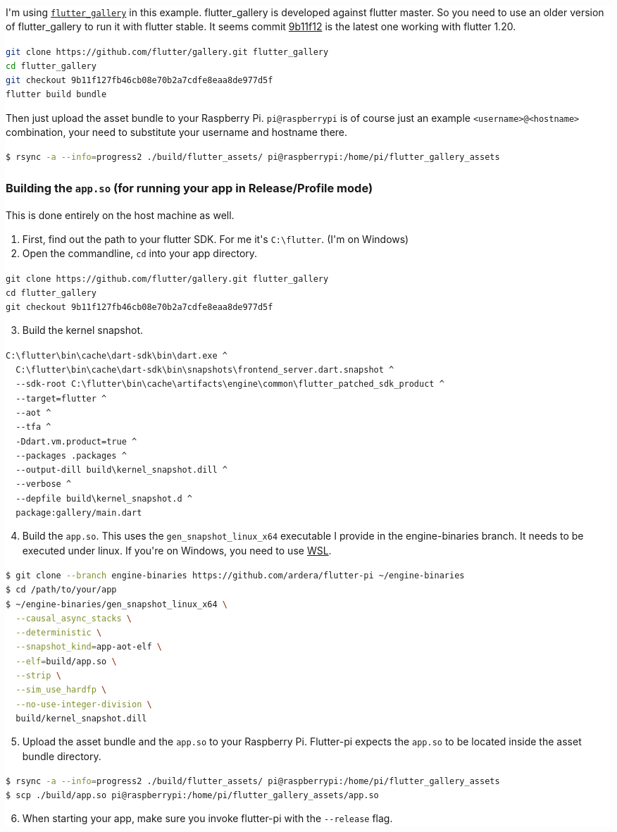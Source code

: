 I'm using [`flutter_gallery`](https://github.com/flutter/gallery) in this example. flutter_gallery is developed against flutter master. So you need to use an older version of flutter_gallery to run it with flutter stable. It seems commit [9b11f12](https://github.com/flutter/gallery/commit/9b11f127fb46cb08e70b2a7cdfe8eaa8de977d5f) is the latest one working with flutter 1.20.

```bash
git clone https://github.com/flutter/gallery.git flutter_gallery
cd flutter_gallery
git checkout 9b11f127fb46cb08e70b2a7cdfe8eaa8de977d5f
flutter build bundle
```

Then just upload the asset bundle to your Raspberry Pi. `pi@raspberrypi` is of course just an example `<username>@<hostname>` combination, your need to substitute your username and hostname there.
```bash
$ rsync -a --info=progress2 ./build/flutter_assets/ pi@raspberrypi:/home/pi/flutter_gallery_assets
```

### Building the `app.so` (for running your app in Release/Profile mode)
This is done entirely on the host machine as well.

1. First, find out the path to your flutter SDK. For me it's `C:\flutter`. (I'm on Windows)
2. Open the commandline, `cd` into your app directory.
```
git clone https://github.com/flutter/gallery.git flutter_gallery
cd flutter_gallery
git checkout 9b11f127fb46cb08e70b2a7cdfe8eaa8de977d5f
```
3. Build the kernel snapshot.
```cmd
C:\flutter\bin\cache\dart-sdk\bin\dart.exe ^
  C:\flutter\bin\cache\dart-sdk\bin\snapshots\frontend_server.dart.snapshot ^
  --sdk-root C:\flutter\bin\cache\artifacts\engine\common\flutter_patched_sdk_product ^
  --target=flutter ^
  --aot ^
  --tfa ^
  -Ddart.vm.product=true ^
  --packages .packages ^
  --output-dill build\kernel_snapshot.dill ^
  --verbose ^
  --depfile build\kernel_snapshot.d ^
  package:gallery/main.dart
```
4. Build the `app.so`. This uses the `gen_snapshot_linux_x64` executable I provide in the engine-binaries branch. It needs to be executed under linux. If you're on Windows, you need to use [WSL](https://docs.microsoft.com/de-de/windows/wsl/install-win10).
```bash
$ git clone --branch engine-binaries https://github.com/ardera/flutter-pi ~/engine-binaries
$ cd /path/to/your/app
$ ~/engine-binaries/gen_snapshot_linux_x64 \
  --causal_async_stacks \
  --deterministic \
  --snapshot_kind=app-aot-elf \
  --elf=build/app.so \
  --strip \
  --sim_use_hardfp \
  --no-use-integer-division \
  build/kernel_snapshot.dill
```
5. Upload the asset bundle and the `app.so` to your Raspberry Pi. Flutter-pi expects the `app.so` to be located inside the asset bundle directory.
```bash
$ rsync -a --info=progress2 ./build/flutter_assets/ pi@raspberrypi:/home/pi/flutter_gallery_assets
$ scp ./build/app.so pi@raspberrypi:/home/pi/flutter_gallery_assets/app.so
```
6. When starting your app, make sure you invoke flutter-pi with the `--release` flag.